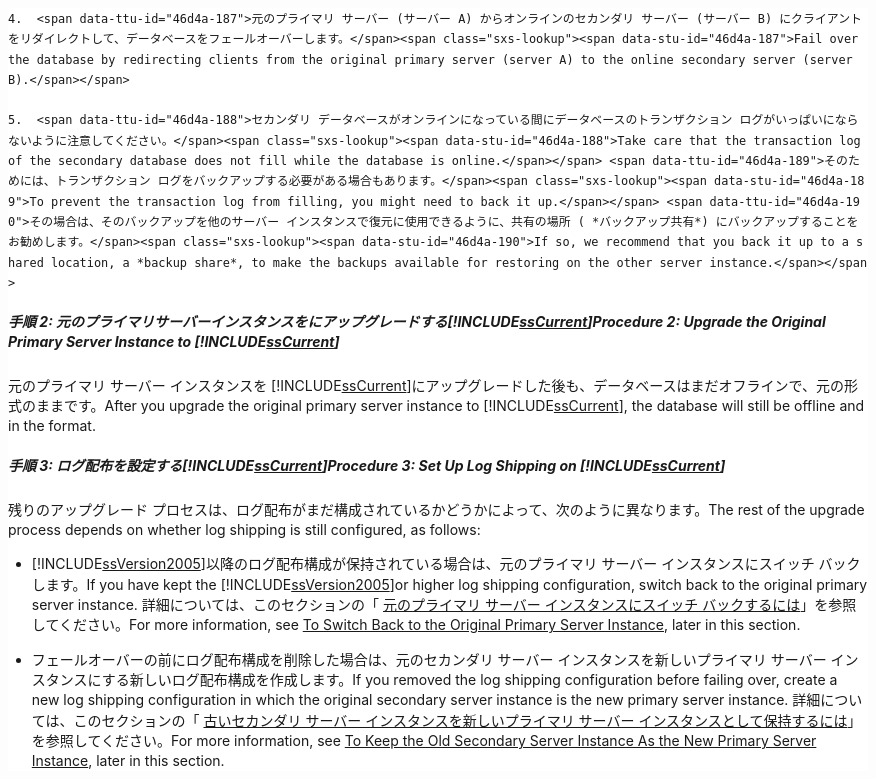     4.  <span data-ttu-id="46d4a-187">元のプライマリ サーバー (サーバー A) からオンラインのセカンダリ サーバー (サーバー B) にクライアントをリダイレクトして、データベースをフェールオーバーします。</span><span class="sxs-lookup"><span data-stu-id="46d4a-187">Fail over the database by redirecting clients from the original primary server (server A) to the online secondary server (server B).</span></span>

    5.  <span data-ttu-id="46d4a-188">セカンダリ データベースがオンラインになっている間にデータベースのトランザクション ログがいっぱいにならないように注意してください。</span><span class="sxs-lookup"><span data-stu-id="46d4a-188">Take care that the transaction log of the secondary database does not fill while the database is online.</span></span> <span data-ttu-id="46d4a-189">そのためには、トランザクション ログをバックアップする必要がある場合もあります。</span><span class="sxs-lookup"><span data-stu-id="46d4a-189">To prevent the transaction log from filling, you might need to back it up.</span></span> <span data-ttu-id="46d4a-190">その場合は、そのバックアップを他のサーバー インスタンスで復元に使用できるように、共有の場所 ( *バックアップ共有*) にバックアップすることをお勧めします。</span><span class="sxs-lookup"><span data-stu-id="46d4a-190">If so, we recommend that you back it up to a shared location, a *backup share*, to make the backups available for restoring on the other server instance.</span></span>

#####  <a name="procedure-2-upgrade-the-original-primary-server-instance-to-sscurrent"></a><a name="Procedure2"></a><span data-ttu-id="46d4a-191">手順 2: 元のプライマリサーバーインスタンスをにアップグレードする[!INCLUDE[ssCurrent](../../includes/sscurrent-md.md)]</span><span class="sxs-lookup"><span data-stu-id="46d4a-191">Procedure 2: Upgrade the Original Primary Server Instance to [!INCLUDE[ssCurrent](../../includes/sscurrent-md.md)]</span></span>
 <span data-ttu-id="46d4a-192">元のプライマリ サーバー インスタンスを [!INCLUDE[ssCurrent](../../includes/sscurrent-md.md)]にアップグレードした後も、データベースはまだオフラインで、元の形式のままです。</span><span class="sxs-lookup"><span data-stu-id="46d4a-192">After you upgrade the original primary server instance to [!INCLUDE[ssCurrent](../../includes/sscurrent-md.md)], the database will still be offline and in the format.</span></span>

#####  <a name="procedure-3-set-up-log-shipping-on-sscurrent"></a><a name="Procedure3"></a><span data-ttu-id="46d4a-193">手順 3: ログ配布を設定する[!INCLUDE[ssCurrent](../../includes/sscurrent-md.md)]</span><span class="sxs-lookup"><span data-stu-id="46d4a-193">Procedure 3: Set Up Log Shipping on [!INCLUDE[ssCurrent](../../includes/sscurrent-md.md)]</span></span>
 <span data-ttu-id="46d4a-194">残りのアップグレード プロセスは、ログ配布がまだ構成されているかどうかによって、次のように異なります。</span><span class="sxs-lookup"><span data-stu-id="46d4a-194">The rest of the upgrade process depends on whether log shipping is still configured, as follows:</span></span>

-   <span data-ttu-id="46d4a-195">[!INCLUDE[ssVersion2005](../../includes/ssversion2005-md.md)]以降のログ配布構成が保持されている場合は、元のプライマリ サーバー インスタンスにスイッチ バックします。</span><span class="sxs-lookup"><span data-stu-id="46d4a-195">If you have kept the [!INCLUDE[ssVersion2005](../../includes/ssversion2005-md.md)]or higher log shipping configuration, switch back to the original primary server instance.</span></span> <span data-ttu-id="46d4a-196">詳細については、このセクションの「 [元のプライマリ サーバー インスタンスにスイッチ バックするには](#SwitchToOrigPrimary)」を参照してください。</span><span class="sxs-lookup"><span data-stu-id="46d4a-196">For more information, see [To Switch Back to the Original Primary Server Instance](#SwitchToOrigPrimary), later in this section.</span></span>

-   <span data-ttu-id="46d4a-197">フェールオーバーの前にログ配布構成を削除した場合は、元のセカンダリ サーバー インスタンスを新しいプライマリ サーバー インスタンスにする新しいログ配布構成を作成します。</span><span class="sxs-lookup"><span data-stu-id="46d4a-197">If you removed the log shipping configuration before failing over, create a new log shipping configuration in which the original secondary server instance is the new primary server instance.</span></span> <span data-ttu-id="46d4a-198">詳細については、このセクションの「 [古いセカンダリ サーバー インスタンスを新しいプライマリ サーバー インスタンスとして保持するには](#KeepOldSecondaryAsNewPrimary)」を参照してください。</span><span class="sxs-lookup"><span data-stu-id="46d4a-198">For more information, see [To Keep the Old Secondary Server Instance As the New Primary Server Instance](#KeepOldSecondaryAsNewPrimary), later in this section.</span></span>
